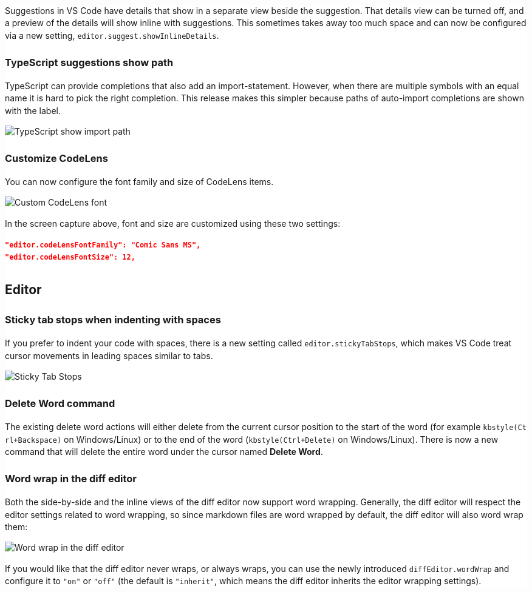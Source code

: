 Suggestions in VS Code have details that show in a separate view beside the suggestion. That details view can be turned off, and a preview of the details will show inline with suggestions. This sometimes takes away too much space and can now be configured via a new setting, `editor.suggest.showInlineDetails`.

### TypeScript suggestions show path

TypeScript can provide completions that also add an import-statement. However, when there are multiple symbols with an equal name it is hard to pick the right completion. This release makes this simpler because paths of auto-import completions are shown with the label.

![TypeScript show import path](images/1_52/suggest-details.png)

### Customize CodeLens

You can now configure the font family and size of CodeLens items.

![Custom CodeLens font](images/1_52/codelens-custom.png)

In the screen capture above, font and size are customized using these two settings:

```json
"editor.codeLensFontFamily": "Comic Sans MS",
"editor.codeLensFontSize": 12,
```

## Editor

### Sticky tab stops when indenting with spaces

If you prefer to indent your code with spaces, there is a new setting called `editor.stickyTabStops`, which makes VS Code treat cursor movements in leading spaces similar to tabs.

![Sticky Tab Stops](images/1_52/sticky-tab-stops.gif)

### Delete Word command

The existing delete word actions will either delete from the current cursor position to the start of the word (for example `kbstyle(Ctrl+Backspace)` on Windows/Linux) or to the end of the word (`kbstyle(Ctrl+Delete)` on Windows/Linux). There is now a new command that will delete the entire word under the cursor named **Delete Word**.

### Word wrap in the diff editor

Both the side-by-side and the inline views of the diff editor now support word wrapping. Generally, the diff editor will respect the editor settings related to word wrapping, so since markdown files are word wrapped by default, the diff editor will also word wrap them:

![Word wrap in the diff editor](images/1_52/word-wrap-diff-editor.png)

If you would like that the diff editor never wraps, or always wraps, you can use the newly introduced `diffEditor.wordWrap` and configure it to `"on"` or `"off"` (the default is `"inherit"`, which means the diff editor inherits the editor wrapping settings).
